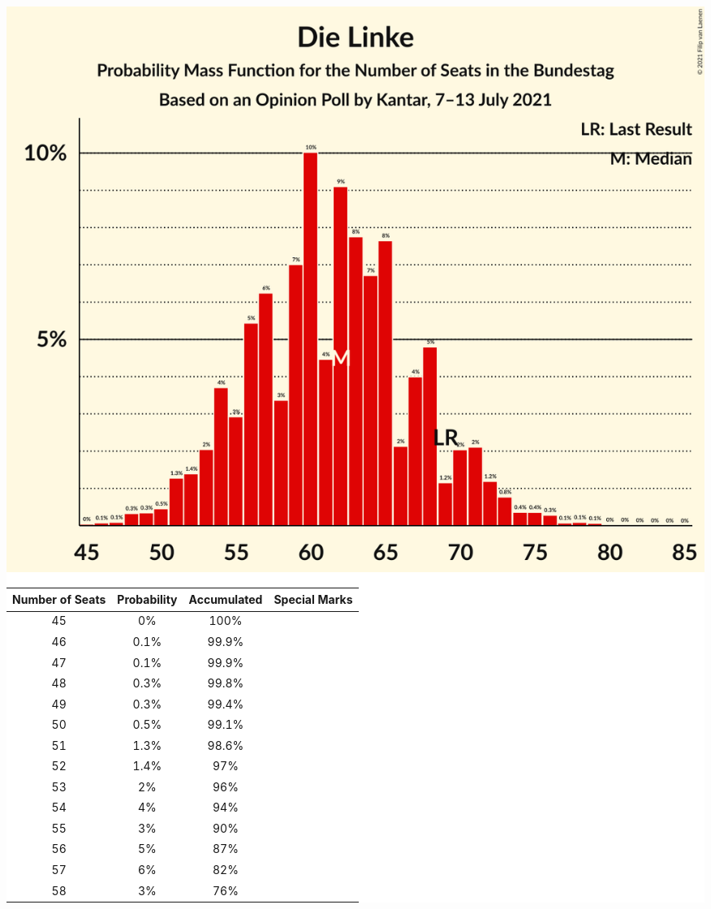 ![Graph with seats probability mass function not yet produced](2021-07-13-Kantar-seats-pmf-dielinke.png "Seats Probability Mass Function")

| Number of Seats | Probability | Accumulated | Special Marks |
|:---------------:|:-----------:|:-----------:|:-------------:|
| 45 | 0% | 100% |  |
| 46 | 0.1% | 99.9% |  |
| 47 | 0.1% | 99.9% |  |
| 48 | 0.3% | 99.8% |  |
| 49 | 0.3% | 99.4% |  |
| 50 | 0.5% | 99.1% |  |
| 51 | 1.3% | 98.6% |  |
| 52 | 1.4% | 97% |  |
| 53 | 2% | 96% |  |
| 54 | 4% | 94% |  |
| 55 | 3% | 90% |  |
| 56 | 5% | 87% |  |
| 57 | 6% | 82% |  |
| 58 | 3% | 76% |  |